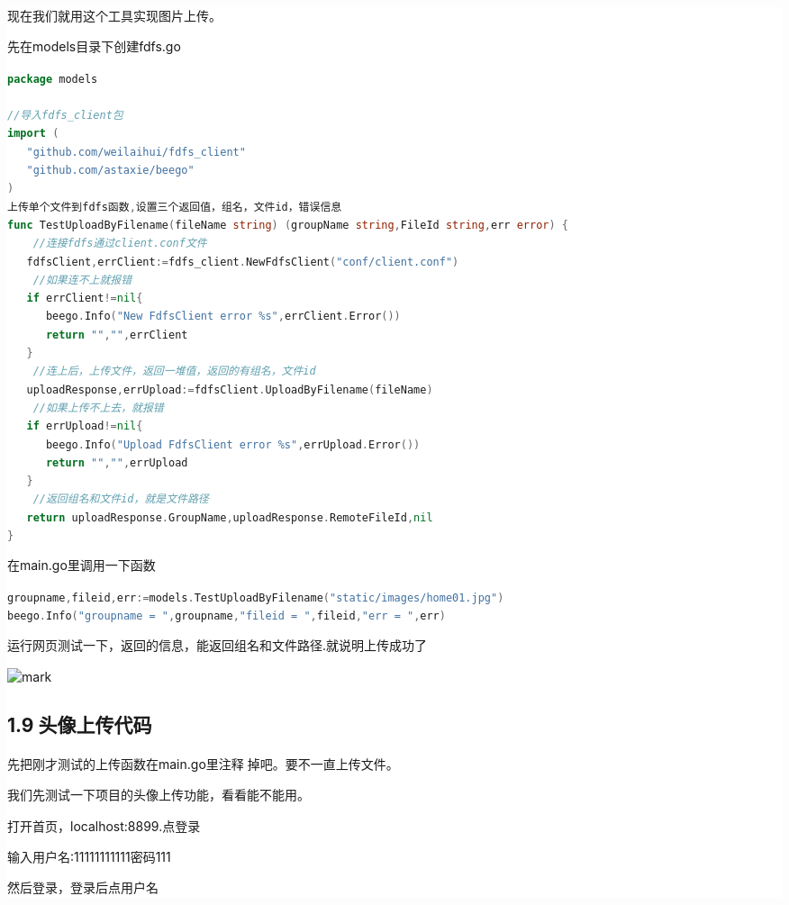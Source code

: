 现在我们就用这个工具实现图片上传。

先在models目录下创建fdfs.go

```go
package models

//导入fdfs_client包
import (
   "github.com/weilaihui/fdfs_client"
   "github.com/astaxie/beego"
)
上传单个文件到fdfs函数,设置三个返回值，组名，文件id，错误信息
func TestUploadByFilename(fileName string) (groupName string,FileId string,err error) {
    //连接fdfs通过client.conf文件
   fdfsClient,errClient:=fdfs_client.NewFdfsClient("conf/client.conf")
    //如果连不上就报错
   if errClient!=nil{
      beego.Info("New FdfsClient error %s",errClient.Error())
      return "","",errClient
   }
    //连上后，上传文件，返回一堆值，返回的有组名，文件id
   uploadResponse,errUpload:=fdfsClient.UploadByFilename(fileName)
    //如果上传不上去，就报错
   if errUpload!=nil{
      beego.Info("Upload FdfsClient error %s",errUpload.Error())
      return "","",errUpload
   }
    //返回组名和文件id，就是文件路径
   return uploadResponse.GroupName,uploadResponse.RemoteFileId,nil
}
```

在main.go里调用一下函数

```go
groupname,fileid,err:=models.TestUploadByFilename("static/images/home01.jpg")
beego.Info("groupname = ",groupname,"fileid = ",fileid,"err = ",err)
```

运行网页测试一下，返回的信息，能返回组名和文件路径.就说明上传成功了

![mark](http://p9ug71a1p.bkt.clouddn.com/blog/180621/cf0CBEl007.png?imageslim)

## 1.9 头像上传代码

先把刚才测试的上传函数在main.go里注释 掉吧。要不一直上传文件。

我们先测试一下项目的头像上传功能，看看能不能用。

打开首页，localhost:8899.点登录

输入用户名:11111111111密码111

然后登录，登录后点用户名
